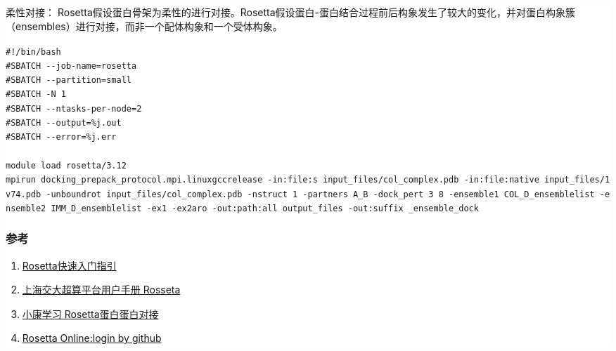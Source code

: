 柔性对接：
Rosetta假设蛋白骨架为柔性的进行对接。Rosetta假设蛋白-蛋白结合过程前后构象发生了较大的变化，并对蛋白构象簇（ensembles）进行对接，而非一个配体构象和一个受体构象。
```
#!/bin/bash
#SBATCH --job-name=rosetta
#SBATCH --partition=small
#SBATCH -N 1
#SBATCH --ntasks-per-node=2
#SBATCH --output=%j.out
#SBATCH --error=%j.err

module load rosetta/3.12
mpirun docking_prepack_protocol.mpi.linuxgccrelease -in:file:s input_files/col_complex.pdb -in:file:native input_files/1v74.pdb -unboundrot input_files/col_complex.pdb -nstruct 1 -partners A_B -dock_pert 3 8 -ensemble1 COL_D_ensemblelist -ensemble2 IMM_D_ensemblelist -ex1 -ex2aro -out:path:all output_files -out:suffix _ensemble_dock
```

### 参考
1. [Rosetta快速入门指引](https://zhuanlan.zhihu.com/p/65248904)
1. [上海交大超算平台用户手册 Rosseta](https://docs.hpc.sjtu.edu.cn/app/bioinformatics/rosetta.html)
1. [小康学习 Rosetta蛋白蛋白对接](https://kangsgo.cn/p/rosetta%E8%9B%8B%E7%99%BD%E8%9B%8B%E7%99%BD%E5%AF%B9%E6%8E%A5/)

1. [Rosetta Online:login by github](https://r2.graylab.jhu.edu/)
